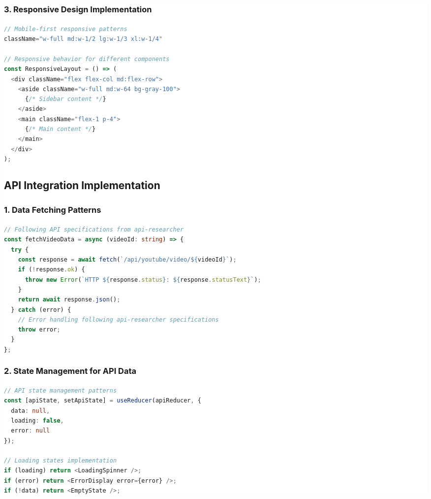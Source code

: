 ### 3. Responsive Design Implementation
```typescript
// Mobile-first responsive patterns
className="w-full md:w-1/2 lg:w-1/3 xl:w-1/4"

// Responsive behavior for different components
const ResponsiveLayout = () => (
  <div className="flex flex-col md:flex-row">
    <aside className="w-full md:w-64 bg-gray-100">
      {/* Sidebar content */}
    </aside>
    <main className="flex-1 p-4">
      {/* Main content */}
    </main>
  </div>
);
```

## API Integration Implementation

### 1. Data Fetching Patterns
```typescript
// Following API specifications from api-researcher
const fetchVideoData = async (videoId: string) => {
  try {
    const response = await fetch(`/api/youtube/video/${videoId}`);
    if (!response.ok) {
      throw new Error(`HTTP ${response.status}: ${response.statusText}`);
    }
    return await response.json();
  } catch (error) {
    // Error handling following api-researcher specifications
    throw error;
  }
};
```

### 2. State Management for API Data
```typescript
// API state management patterns
const [apiState, setApiState] = useReducer(apiReducer, {
  data: null,
  loading: false,
  error: null
});

// Loading states implementation
if (loading) return <LoadingSpinner />;
if (error) return <ErrorDisplay error={error} />;
if (!data) return <EmptyState />;
```
